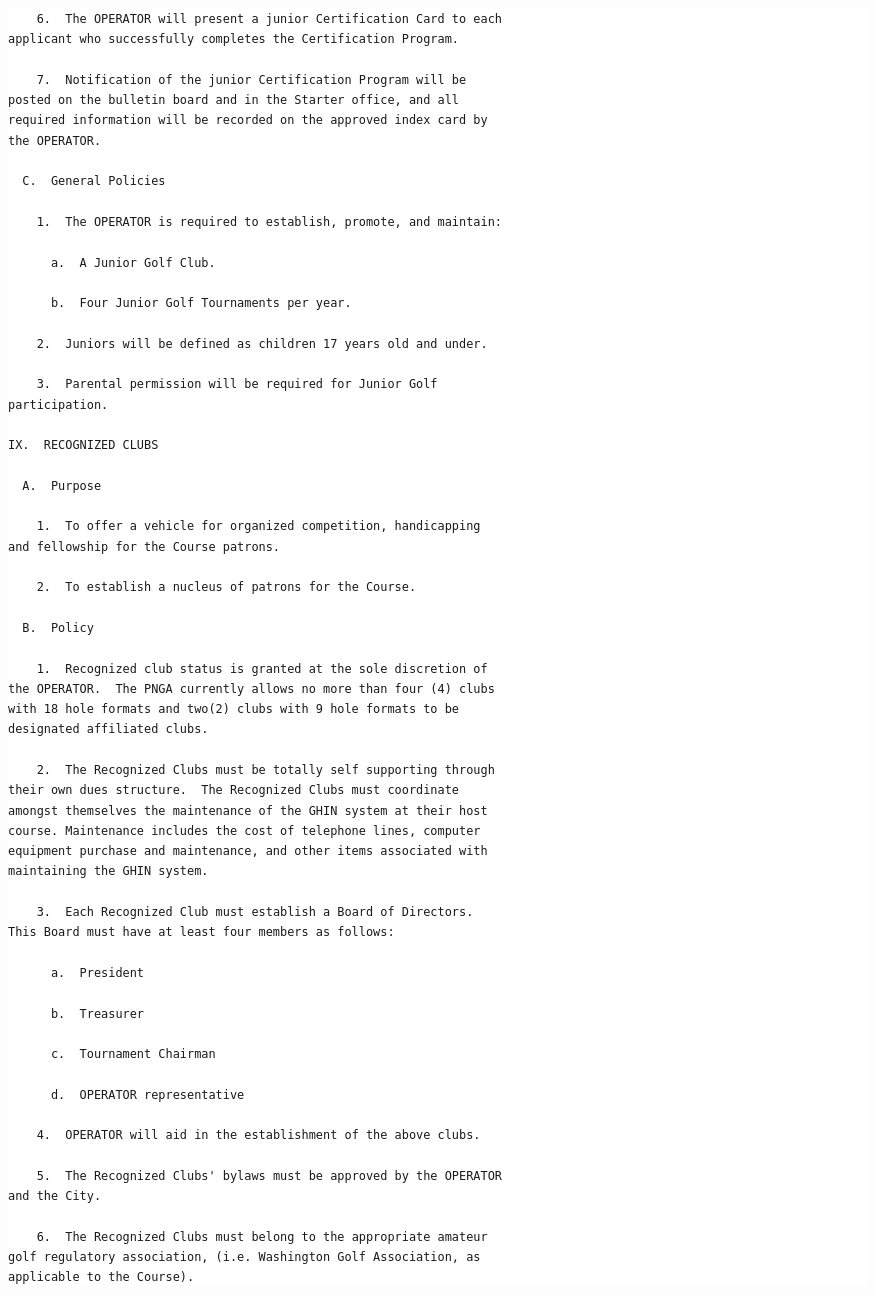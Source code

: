         6.  The OPERATOR will present a junior Certification Card to each  
    applicant who successfully completes the Certification Program.  
  
        7.  Notification of the junior Certification Program will be  
    posted on the bulletin board and in the Starter office, and all  
    required information will be recorded on the approved index card by  
    the OPERATOR.  
  
      C.  General Policies  
  
        1.  The OPERATOR is required to establish, promote, and maintain:  
  
          a.  A Junior Golf Club.  
  
          b.  Four Junior Golf Tournaments per year.  
  
        2.  Juniors will be defined as children 17 years old and under.  
  
        3.  Parental permission will be required for Junior Golf  
    participation.  
  
    IX.  RECOGNIZED CLUBS  
  
      A.  Purpose  
  
        1.  To offer a vehicle for organized competition, handicapping  
    and fellowship for the Course patrons.  
  
        2.  To establish a nucleus of patrons for the Course.  
  
      B.  Policy  
  
        1.  Recognized club status is granted at the sole discretion of  
    the OPERATOR.  The PNGA currently allows no more than four (4) clubs  
    with 18 hole formats and two(2) clubs with 9 hole formats to be  
    designated affiliated clubs.  
  
        2.  The Recognized Clubs must be totally self supporting through  
    their own dues structure.  The Recognized Clubs must coordinate  
    amongst themselves the maintenance of the GHIN system at their host  
    course. Maintenance includes the cost of telephone lines, computer  
    equipment purchase and maintenance, and other items associated with  
    maintaining the GHIN system.  
  
        3.  Each Recognized Club must establish a Board of Directors.  
    This Board must have at least four members as follows:  
  
          a.  President  
  
          b.  Treasurer  
  
          c.  Tournament Chairman  
  
          d.  OPERATOR representative  
  
        4.  OPERATOR will aid in the establishment of the above clubs.  
  
        5.  The Recognized Clubs' bylaws must be approved by the OPERATOR  
    and the City.  
  
        6.  The Recognized Clubs must belong to the appropriate amateur  
    golf regulatory association, (i.e. Washington Golf Association, as  
    applicable to the Course).  
  